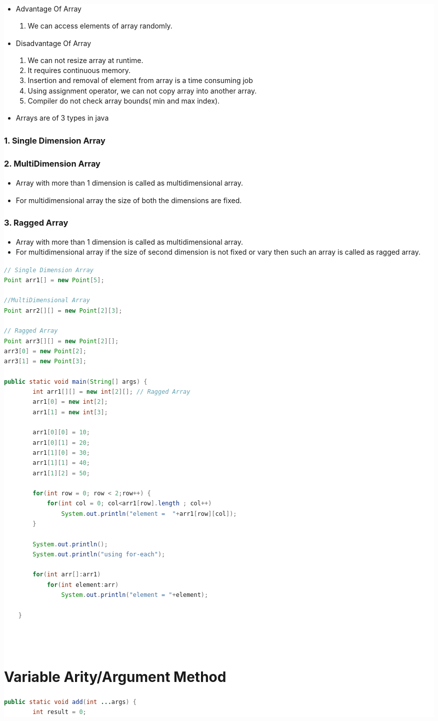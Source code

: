 * Advantage Of Array
   1. We can access elements of array randomly.
   
* Disadvantage Of Array
   1. We can not resize array at runtime.
   2. It requires continuous memory.
   3. Insertion and removal of element from array is a time consuming job
   4. Using assignment operator, we can not copy array into another array.
   5. Compiler do not check array bounds( min and max index).
* Arrays are of 3 types in java
###   1. Single Dimension Array
###   2. MultiDimension Array
* Array with more than 1 dimension is called as multidimensional array.
  
* For multidimensional array the size of both the dimensions are fixed. 
### 3. Ragged Array
* Array with more than 1 dimension is called as multidimensional array.
* For multidimensional array if the size of second dimension is not fixed or vary then such an array is called as ragged array.
```java
// Single Dimension Array 
Point arr1[] = new Point[5]; 

//MultiDimensional Array 
Point arr2[][] = new Point[2][3]; 

// Ragged Array 
Point arr3[][] = new Point[2][]; 
arr3[0] = new Point[2]; 
arr3[1] = new Point[3]; 

public static void main(String[] args) {
		int arr1[][] = new int[2][]; // Ragged Array
		arr1[0] = new int[2];
		arr1[1] = new int[3];
		
		arr1[0][0] = 10;
		arr1[0][1] = 20;
		arr1[1][0] = 30;
		arr1[1][1] = 40;
		arr1[1][2] = 50;
		
		for(int row = 0; row < 2;row++) {
			for(int col = 0; col<arr1[row].length ; col++)
				System.out.println("element =  "+arr1[row][col]);
		}
		
		System.out.println();
		System.out.println("using for-each");
		
		for(int arr[]:arr1)
			for(int element:arr)
				System.out.println("element = "+element);
			
	}
```
<br></br>
# Variable Arity/Argument Method
```java
public static void add(int ...args) {
		int result = 0;
```